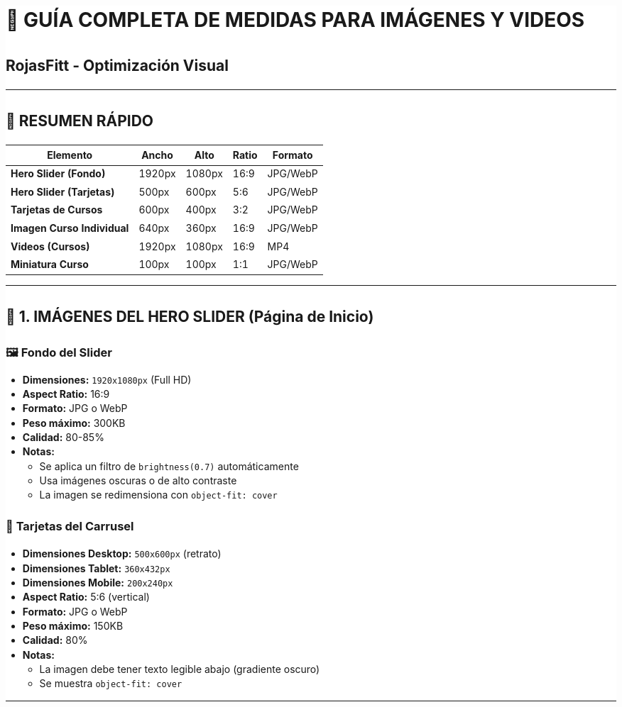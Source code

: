 # 📐 GUÍA COMPLETA DE MEDIDAS PARA IMÁGENES Y VIDEOS
## RojasFitt - Optimización Visual

---

## 🎯 RESUMEN RÁPIDO

| Elemento | Ancho | Alto | Ratio | Formato |
|----------|-------|------|-------|---------|
| **Hero Slider (Fondo)** | 1920px | 1080px | 16:9 | JPG/WebP |
| **Hero Slider (Tarjetas)** | 500px | 600px | 5:6 | JPG/WebP |
| **Tarjetas de Cursos** | 600px | 400px | 3:2 | JPG/WebP |
| **Imagen Curso Individual** | 640px | 360px | 16:9 | JPG/WebP |
| **Videos (Cursos)** | 1920px | 1080px | 16:9 | MP4 |
| **Miniatura Curso** | 100px | 100px | 1:1 | JPG/WebP |

---

## 📸 1. IMÁGENES DEL HERO SLIDER (Página de Inicio)

### 🖼️ **Fondo del Slider**
- **Dimensiones:** `1920x1080px` (Full HD)
- **Aspect Ratio:** 16:9
- **Formato:** JPG o WebP
- **Peso máximo:** 300KB
- **Calidad:** 80-85%
- **Notas:** 
  - Se aplica un filtro de `brightness(0.7)` automáticamente
  - Usa imágenes oscuras o de alto contraste
  - La imagen se redimensiona con `object-fit: cover`

### 🎴 **Tarjetas del Carrusel**
- **Dimensiones Desktop:** `500x600px` (retrato)
- **Dimensiones Tablet:** `360x432px`
- **Dimensiones Mobile:** `200x240px`
- **Aspect Ratio:** 5:6 (vertical)
- **Formato:** JPG o WebP
- **Peso máximo:** 150KB
- **Calidad:** 80%
- **Notas:**
  - La imagen debe tener texto legible abajo (gradiente oscuro)
  - Se muestra `object-fit: cover`

---
